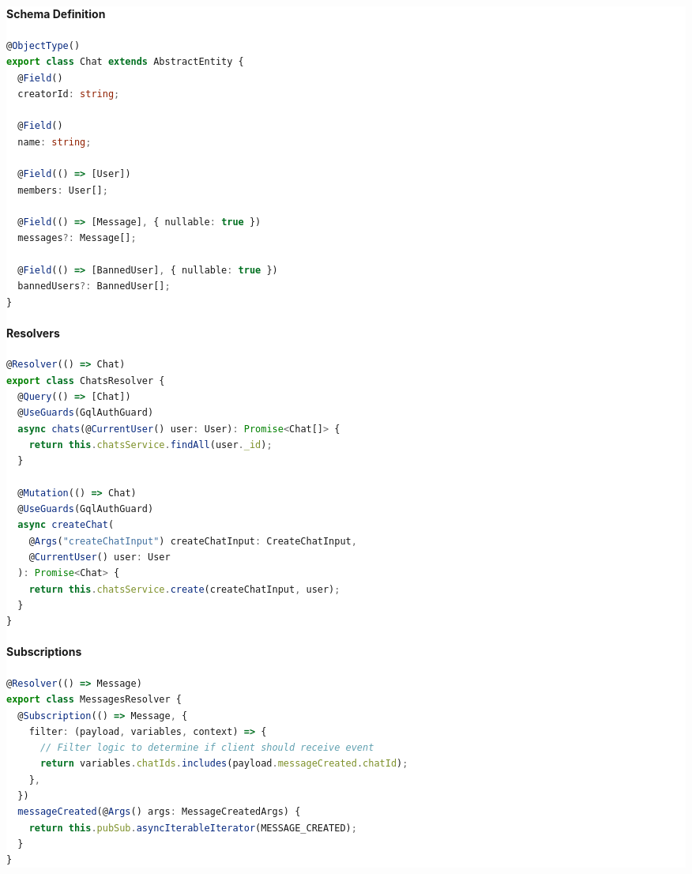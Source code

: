 #### Schema Definition

```typescript
@ObjectType()
export class Chat extends AbstractEntity {
  @Field()
  creatorId: string;

  @Field()
  name: string;

  @Field(() => [User])
  members: User[];

  @Field(() => [Message], { nullable: true })
  messages?: Message[];

  @Field(() => [BannedUser], { nullable: true })
  bannedUsers?: BannedUser[];
}
```

#### Resolvers

```typescript
@Resolver(() => Chat)
export class ChatsResolver {
  @Query(() => [Chat])
  @UseGuards(GqlAuthGuard)
  async chats(@CurrentUser() user: User): Promise<Chat[]> {
    return this.chatsService.findAll(user._id);
  }

  @Mutation(() => Chat)
  @UseGuards(GqlAuthGuard)
  async createChat(
    @Args("createChatInput") createChatInput: CreateChatInput,
    @CurrentUser() user: User
  ): Promise<Chat> {
    return this.chatsService.create(createChatInput, user);
  }
}
```

#### Subscriptions

```typescript
@Resolver(() => Message)
export class MessagesResolver {
  @Subscription(() => Message, {
    filter: (payload, variables, context) => {
      // Filter logic to determine if client should receive event
      return variables.chatIds.includes(payload.messageCreated.chatId);
    },
  })
  messageCreated(@Args() args: MessageCreatedArgs) {
    return this.pubSub.asyncIterableIterator(MESSAGE_CREATED);
  }
}
```
